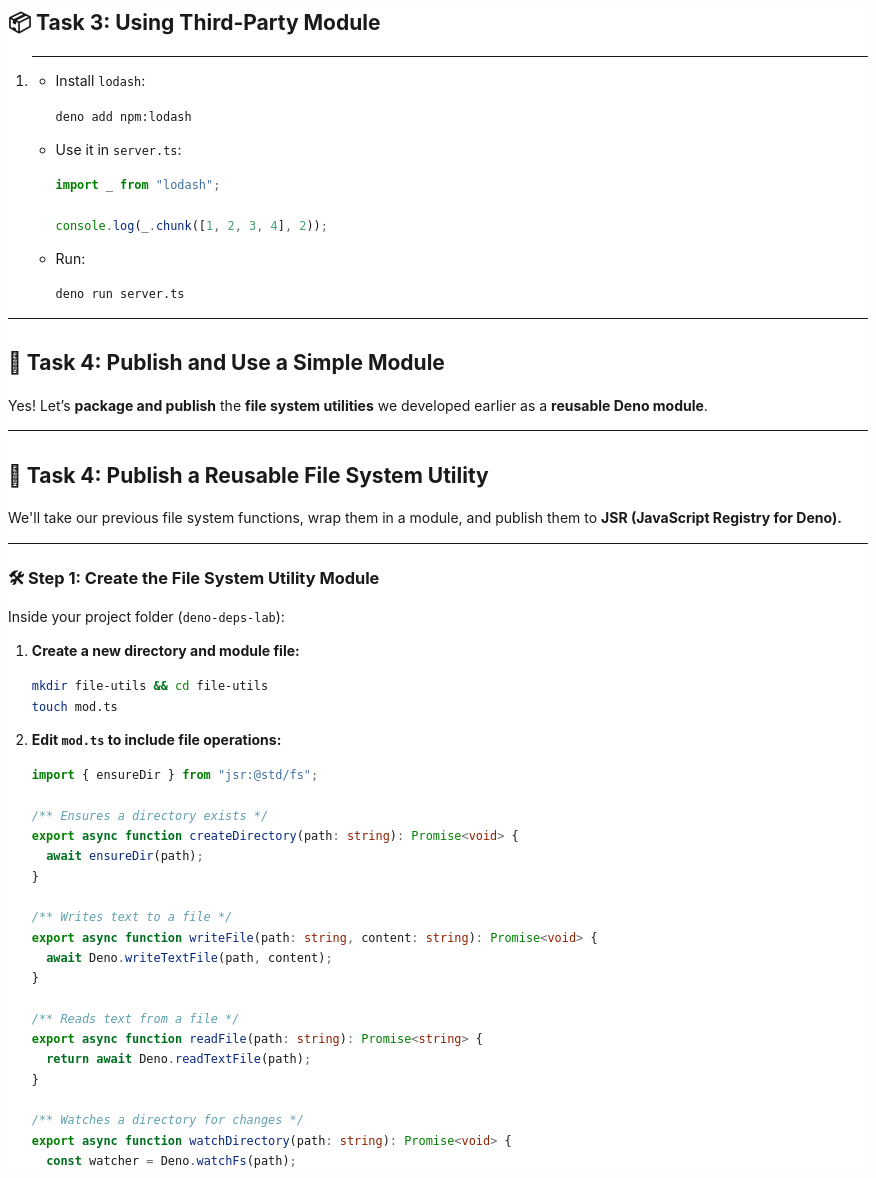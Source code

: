 
## **📦 Task 3: Using Third-Party Module**

1. ****
   - Install `lodash`:
     ```bash
     deno add npm:lodash
     ```
   - Use it in `server.ts`:
     ```typescript
     import _ from "lodash";

     console.log(_.chunk([1, 2, 3, 4], 2));
     ```
   - Run:
     ```bash
     deno run server.ts
     ```

---

## **🚀 Task 4: Publish and Use a Simple Module**

Yes! Let’s **package and publish** the **file system utilities** we developed earlier as a **reusable Deno module**.

---

## **🚀 Task 4: Publish a Reusable File System Utility**
We'll take our previous file system functions, wrap them in a module, and publish them to **JSR (JavaScript Registry for Deno).**

---

### **🛠️ Step 1: Create the File System Utility Module**
Inside your project folder (`deno-deps-lab`):

1. **Create a new directory and module file:**
   ```bash
   mkdir file-utils && cd file-utils
   touch mod.ts
   ```

2. **Edit `mod.ts` to include file operations:**
   ```typescript
   import { ensureDir } from "jsr:@std/fs";

   /** Ensures a directory exists */
   export async function createDirectory(path: string): Promise<void> {
     await ensureDir(path);
   }

   /** Writes text to a file */
   export async function writeFile(path: string, content: string): Promise<void> {
     await Deno.writeTextFile(path, content);
   }

   /** Reads text from a file */
   export async function readFile(path: string): Promise<string> {
     return await Deno.readTextFile(path);
   }

   /** Watches a directory for changes */
   export async function watchDirectory(path: string): Promise<void> {
     const watcher = Deno.watchFs(path);
   ```